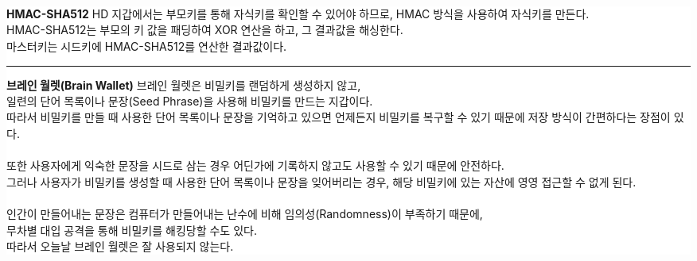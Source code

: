 
**HMAC-SHA512**
HD 지갑에서는 부모키를 통해 자식키를 확인할 수 있어야 하므로, HMAC 방식을 사용하여 자식키를 만든다.  
HMAC-SHA512는 부모의 키 값을 패딩하여 XOR 연산을 하고, 그 결과값을 해싱한다.  
마스터키는 시드키에 HMAC-SHA512를 연산한 결과값이다.  

---

**브레인 월렛(Brain Wallet)**
브레인 월렛은 비밀키를 랜덤하게 생성하지 않고,  
일련의 단어 목록이나 문장(Seed Phrase)을 사용해 비밀키를 만드는 지갑이다.  
따라서 비밀키를 만들 때 사용한 단어 목록이나 문장을 기억하고 있으면 언제든지 비밀키를 복구할 수 있기 때문에 저장 방식이 간편하다는 장점이 있다.  
<br>
또한 사용자에게 익숙한 문장을 시드로 삼는 경우 어딘가에 기록하지 않고도 사용할 수 있기 때문에 안전하다.  
그러나 사용자가 비밀키를 생성할 때 사용한 단어 목록이나 문장을 잊어버리는 경우, 해당 비밀키에 있는 자산에 영영 접근할 수 없게 된다.  
<br>
인간이 만들어내는 문장은 컴퓨터가 만들어내는 난수에 비해 임의성(Randomness)이 부족하기 때문에,  
무차별 대입 공격을 통해 비밀키를 해킹당할 수도 있다.  
따라서 오늘날 브레인 월렛은 잘 사용되지 않는다.